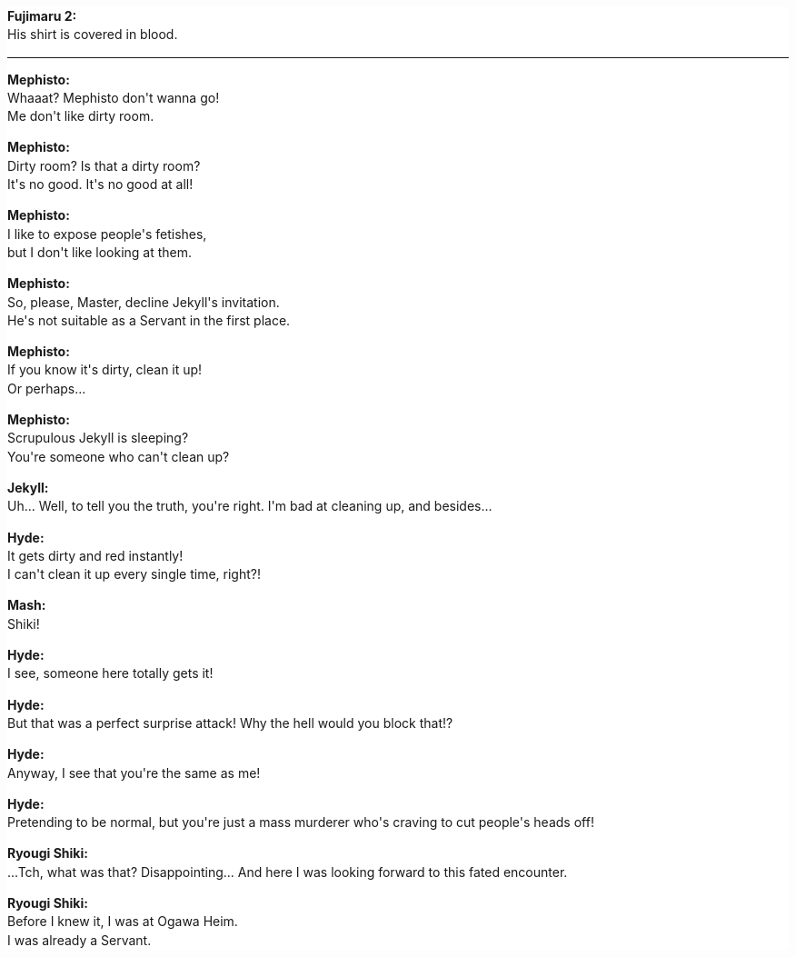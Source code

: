   
**Fujimaru 2:**   
His shirt is covered in blood.  
  
---  
  
**Mephisto:**   
Whaaat? Mephisto don't wanna go!  
Me don't like dirty room.  
  
**Mephisto:**   
Dirty room? Is that a dirty room?  
It's no good. It's no good at all!  
  
**Mephisto:**   
I like to expose people's fetishes,  
but I don't like looking at them.  
  
**Mephisto:**   
So, please, Master, decline Jekyll's invitation.  
He's not suitable as a Servant in the first place.  
  
**Mephisto:**   
If you know it's dirty, clean it up!  
Or perhaps...  
  
**Mephisto:**   
Scrupulous Jekyll is sleeping?  
You're someone who can't clean up?  
  
**Jekyll:**   
Uh... Well, to tell you the truth, you're right. I'm bad at cleaning up, and besides...  
  
**Hyde:**   
It gets dirty and red instantly!  
I can't clean it up every single time, right?!  
  
**Mash:**   
Shiki!  
  
**Hyde:**   
I see, someone here totally gets it!  
  
**Hyde:**   
But that was a perfect surprise attack! Why the hell would you block that!?  
  
**Hyde:**   
Anyway, I see that you're the same as me!  
  
**Hyde:**   
Pretending to be normal, but you're just a mass murderer who's craving to cut people's heads off!  
  
**Ryougi Shiki:**   
...Tch, what was that? Disappointing... And here I was looking forward to this fated encounter.  
  
**Ryougi Shiki:**   
Before I knew it, I was at Ogawa Heim.  
I was already a Servant.  
  